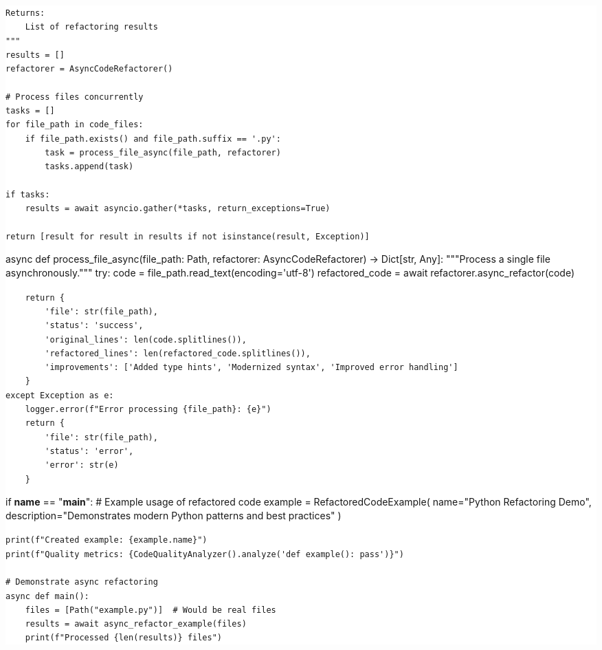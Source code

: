     Returns:
        List of refactoring results
    """
    results = []
    refactorer = AsyncCodeRefactorer()

    # Process files concurrently
    tasks = []
    for file_path in code_files:
        if file_path.exists() and file_path.suffix == '.py':
            task = process_file_async(file_path, refactorer)
            tasks.append(task)

    if tasks:
        results = await asyncio.gather(*tasks, return_exceptions=True)

    return [result for result in results if not isinstance(result, Exception)]

async def process_file_async(file_path: Path, refactorer: AsyncCodeRefactorer) -> Dict[str, Any]:
    """Process a single file asynchronously."""
    try:
        code = file_path.read_text(encoding='utf-8')
        refactored_code = await refactorer.async_refactor(code)

        return {
            'file': str(file_path),
            'status': 'success',
            'original_lines': len(code.splitlines()),
            'refactored_lines': len(refactored_code.splitlines()),
            'improvements': ['Added type hints', 'Modernized syntax', 'Improved error handling']
        }
    except Exception as e:
        logger.error(f"Error processing {file_path}: {e}")
        return {
            'file': str(file_path),
            'status': 'error',
            'error': str(e)
        }

if __name__ == "__main__":
    # Example usage of refactored code
    example = RefactoredCodeExample(
        name="Python Refactoring Demo",
        description="Demonstrates modern Python patterns and best practices"
    )

    print(f"Created example: {example.name}")
    print(f"Quality metrics: {CodeQualityAnalyzer().analyze('def example(): pass')}")

    # Demonstrate async refactoring
    async def main():
        files = [Path("example.py")]  # Would be real files
        results = await async_refactor_example(files)
        print(f"Processed {len(results)} files")
